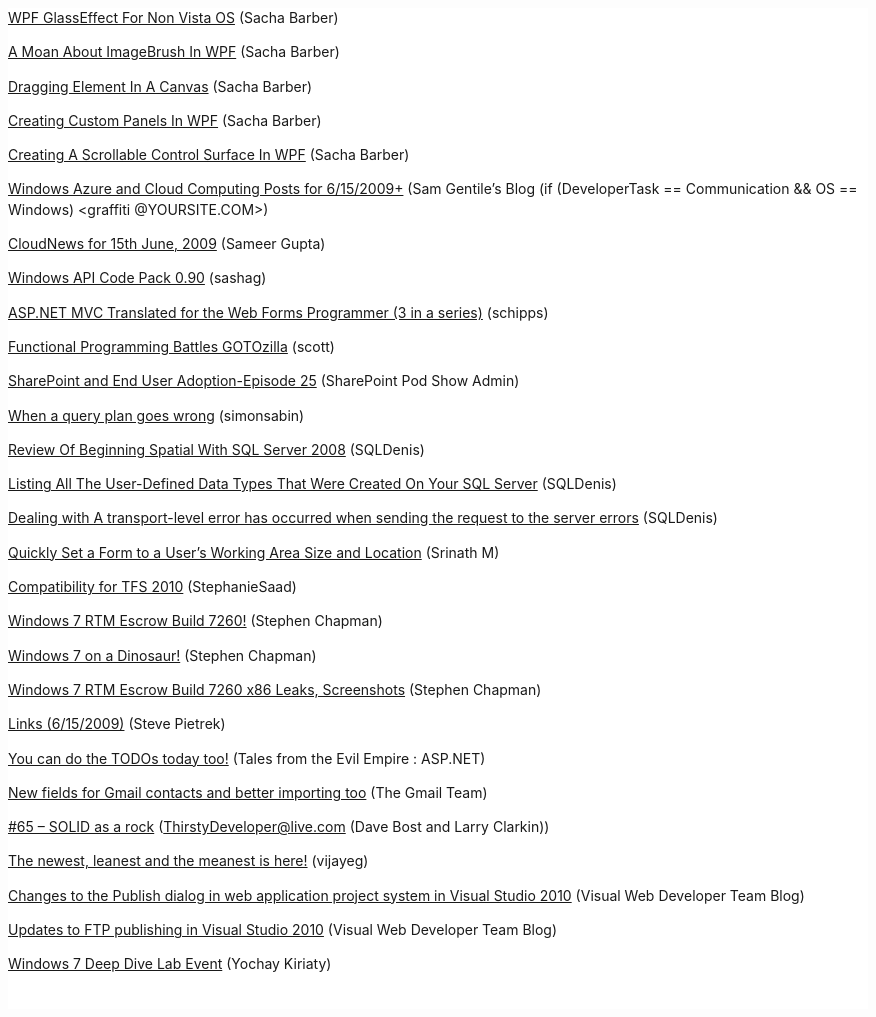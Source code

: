 [WPF GlassEffect For Non Vista OS][82] (Sacha Barber)

[A Moan About ImageBrush In WPF][83] (Sacha Barber)

[Dragging Element In A Canvas][84] (Sacha Barber)

[Creating Custom Panels In WPF][85] (Sacha Barber)

[Creating A Scrollable Control Surface In WPF][86] (Sacha Barber)

[Windows Azure and Cloud Computing Posts for 6/15/2009+][87] (Sam Gentile&#8217;s Blog (if (DeveloperTask == Communication && OS == Windows) <graffiti @YOURSITE.COM>)

[CloudNews for 15th June, 2009][88] (Sameer Gupta)

[Windows API Code Pack 0.90][89] (sashag)

[ASP.NET MVC Translated for the Web Forms Programmer (3 in a series)][90] (schipps)

[Functional Programming Battles GOTOzilla][91] (scott)

[SharePoint and End User Adoption-Episode 25][92] (SharePoint Pod Show Admin)

[When a query plan goes wrong][93] (simonsabin)

[Review Of Beginning Spatial With SQL Server 2008][94] (SQLDenis)

[Listing All The User-Defined Data Types That Were Created On Your SQL Server][95] (SQLDenis)

[Dealing with A transport-level error has occurred when sending the request to the server errors][96] (SQLDenis)

[Quickly Set a Form to a User&#8217;s Working Area Size and Location][97] (Srinath M)

[Compatibility for TFS 2010][98] (StephanieSaad)

[Windows 7 RTM Escrow Build 7260!][99] (Stephen Chapman)

[Windows 7 on a Dinosaur!][100] (Stephen Chapman)

[Windows 7 RTM Escrow Build 7260 x86 Leaks, Screenshots][101] (Stephen Chapman)

[Links (6/15/2009)][102] (Steve Pietrek)

[You can do the TODOs today too!][103] (Tales from the Evil Empire : ASP.NET)

[New fields for Gmail contacts and better importing too][104] (The Gmail Team)

[#65 – SOLID as a rock][105] (ThirstyDeveloper@live.com (Dave Bost and Larry Clarkin))

[The newest, leanest and the meanest is here!][106] (vijayeg)

[Changes to the Publish dialog in web application project system in Visual Studio 2010][107] (Visual Web Developer Team Blog)

[Updates to FTP publishing in Visual Studio 2010][108] (Visual Web Developer Team Blog)

[Windows 7 Deep Dive Lab Event][109] (Yochay Kiriaty)

&#160;

<div style="padding-bottom: 0px; margin: 0px; padding-left: 0px; padding-right: 0px; display: inline; float: none; padding-top: 0px" id="scid:C16BAC14-9A3D-4c50-9394-FBFEF7A93539:11bd0153-577d-4dc1-94b8-f89eed938c17" class="wlWriterSmartContent">
  

 [1]: http://www.silverlightshow.net/items/Deep-zooming-on-the-fly.aspx
 [2]: http://www.dotnetrocks.com/default.aspx?ShowNum=455
 [3]: http://sweux.com/blogs/smoura/index.php/wpf/2009/06/15/wpf-toolkit-datagrid-part-iv-templatecolumns-and-row-grouping/
 [4]: http://bhandler.spaces.live.com/Blog/cns!70F64BC910C9F7F3!5627.entry
 [5]: http://www.4guysfromrolla.com/articles/061709-1.aspx
 [6]: http://feedproxy.google.com/~r/tcmagazine/~3/SOX4ofp9Z64/comments.php
 [7]: http://www.ademiller.com/blogs/tech/2009/06/mixed-languages-the-right-tool-for-the-right-job/?&owa_from=feed&owa_sid=
 [8]: http://feedproxy.google.com/~r/Peterkellnernet/~3/BhHZGBLsu9s/
 [9]: http://feeds.dzone.com/~r/zones/dotnet/~3/k1I6Ztf2Mcs/video-typemock-isolator-basics
 [10]: http://googlesystem.blogspot.com/2009/06/artist-themes-for-google-chrome.html
 [11]: http://feedproxy.google.com/~r/ArjansWorld/~3/Nd55HTvrXyo/
 [12]: http://feedproxy.google.com/~r/ArjansWorld/~3/z_Z-my38-Sc/
 [13]: http://channel9.msdn.com/posts/benriga/Dynamics-Duo-Everybody-needs-an-Identity/
 [14]: http://bradapp.blogspot.com/2009/06/dynamics-of-leadership-team-behavior.html
 [15]: http://www.pheedcontent.com/click.phdo?i=ad5ebce6f8ef3c1b4ab0914c0256830d
 [16]: http://blog.objectmentor.com/articles/2009/06/17/challenge-how-would-you-start-this-problem
 [17]: http://feedproxy.google.com/~r/ReflectivePerspective/~3/RYT_TBnmcUw/
 [18]: http://feedproxy.google.com/~r/ReflectivePerspective/~3/l0giAnU3dHU/
 [19]: http://elegantcode.com/2009/06/15/dissecting-jquery-text/
 [20]: http://elegantcode.com/2009/06/15/learning-aspnet-mvc-framework/
 [21]: http://feedproxy.google.com/~r/chrisgwilliams/~3/mbpxTcaJlxU/132824.aspx
 [22]: http://www.devx.com/codemag/Article/42148?trk=DXRSS_DOTNET
 [23]: http://feedproxy.google.com/~r/boingboing/iBag/~3/De29NzRatTQ/amazon-releases-some.html
 [24]: http://channel9.msdn.com/posts/DanielMoth/Parallel-Tasks--new-Visual-Studio-2010-debugger-window/
 [25]: http://blog.dmbcllc.com/2009/06/16/programming-seo-ping/
 [26]: http://blog.dmbcllc.com/2009/06/17/pdfs-using-itextsharp/
 [27]: http://geekswithblogs.net/WynApseTechnicalMusings/archive/2009/06/15/132828.aspx
 [28]: http://geekswithblogs.net/WynApseTechnicalMusings/archive/2009/06/16/132867.aspx
 [29]: http://blogs.msdn.com/davedev/archive/2009/06/16/interested-in-cloud-computing-and-local-to-the-philly-area-check-out-the-windows-azure-firestarter-this-saturday-in-malvern-pa.aspx
 [30]: http://blogs.msdn.com/dphill/archive/2009/06/15/prism-quick-start-kit-update.aspx
 [31]: http://feedproxy.google.com/~r/Devlicious/~3/rnnp4qujfKM/code-contracts-primer-part-4-utilizing-pre-amp-post-conditions.aspx
 [32]: http://feedproxy.google.com/~r/Dimecastsnet--InformAndEducateIn10MinutesOrLess/~3/bFQHLOyWMf4/118
 [33]: http://blogs.msdn.com/microsoft_press/archive/2009/06/16/i-m-wright-podcast-lead-follow-or-get-out-of-the-way.aspx
 [34]: http://feedproxy.google.com/~r/gunnarpeipman/~3/iP9yXgapqVU/visual-studio-2010-web-config-transforms.aspx
 [35]: http://feedproxy.google.com/~r/gunnarpeipman/~3/GvsDUp49a5w/sharepoint-using-classes-for-workflow-association-data.aspx
 [36]: http://connectedshow.blob.core.windows.net/podcast/007_Silverlight3Beta_LaurenceMoroney.mp3
 [37]: http://blogs.msdn.com/adonet/archive/2009/06/16/using-repository-and-unit-of-work-patterns-with-entity-framework-4-0.aspx
 [38]: http://feedproxy.google.com/~r/zdnet/Bott/~3/ek-0ypJjyuY/
 [39]: http://www.devx.com/dotnet/Article/42150?trk=DXRSS_DOTNET
 [40]: http://blogs.msdn.com/habibh/archive/2009/06/16/how-to-select-and-edit-multiple-columns-in-visual-studio-2008-video.aspx
 [41]: http://blogs.msdn.com/hanuk/archive/2009/06/17/windows-7-and-windows-server-2008-r2-technet-videos.aspx
 [42]: http://blogs.msdn.com/tess/archive/2009/06/16/first-look-at-debugging-net-4-0-dumps-in-visual-studio-2010.aspx
 [43]: http://feeds.jasongaylord.com/~r/JasonNGaylord/~3/h8J8ohCnhaI/the-technology-post-for-june-15th-2009.aspx
 [44]: http://feeds.jasongaylord.com/~r/JasonNGaylord/~3/LHJzXn59sdY/the-technology-post-for-june-16th-2009.aspx
 [45]: http://www.codinghorror.com/blog/archives/001276.html
 [46]: http://feedproxy.google.com/~r/jeffreypalermo/~3/ZH5TcihLSSE/
 [47]: http://feedproxy.google.com/~r/typepad/jimminatel/minatel/~3/k1A4WcnhHec/kindle-source-code-release-what-does-it-mean.html
 [48]: http://feedproxy.google.com/~r/JohnPapa/~3/42lPOqKN8uE/
 [49]: http://www.thejoyofcode.com/Help_Why_cant_I_use_DataTriggers_with_controls_in_WPF.aspx
 [50]: http://www.thejoyofcode.com/Merging_XPS_Documents.aspx
 [51]: http://blogs.msdn.com/usisvde/archive/2009/06/16/more-resources-to-help-you-gte-compatible-with-windows-7.aspx
 [52]: http://www.codethinked.com/post.aspx?id=9ed3b962-f768-401b-b03e-c4b48e05e2cd
 [53]: http://feedproxy.google.com/~r/LearningJquery/~3/JiOkhIfxJps/quick-tip-outline-elements-on-hover
 [54]: http://channel9.msdn.com/shows/PingShow/Ping-16-MS-kills-Money-Browser-for-the-Better-free-anti-virus-Hulu-on-Media-Center/
 [55]: http://feedproxy.google.com/~r/galasoft/~3/rN9mHFwcm_A/mvvm-light-toolkit-silverlight-edition-posted.aspx
 [56]: http://www.pheedcontent.com/click.phdo?i=9b8bd278558f750f22de608dba2671f0
 [57]: http://www.pheedcontent.com/click.phdo?i=f98e54936743b327585b293508ae8bcc
 [58]: http://blog.maartenballiauw.be/post.aspx?id=3d530a8a-4229-432e-b817-448d178a2eb3
 [59]: http://blogs.msdn.com/marcelolr/archive/2009/06/16/xslt-timer-released-on-code-gallery.aspx
 [60]: http://feeds.dzone.com/~r/zones/dotnet/~3/i17QKYe8mrc/f-using-c-extension-methods
 [61]: http://sqlblogcasts.com/blogs/martinbell/archive/2009/06/16/Yet-another-blog-posting-on-BCP-and-temporary-tables_21002100_.aspx
 [62]: http://feedproxy.google.com/~r/CloudAve/~3/9c2YFT0hu6I/cloudnews-for-16th-june-2009
 [63]: http://feedproxy.google.com/~r/Mathoms/~3/pac8ZwHCGGQ/enumerations-structs-and-extension-methods.aspx
 [64]: http://feedproxy.google.com/~r/Synergist/~3/nCaNRPRRcTY/new-york-times-silverlight-kit-version-1-0-7-released.aspx
 [65]: http://feeds.dzone.com/~r/zones/dotnet/~3/9UweTSL5L8g/early-look-silverlight-model
 [66]: http://mtaulty.com/CommunityServer/blogs/mike_taultys_blog/archive/2009/06/14/silverlight-product-maintenance-application-part-5-running-the-app-and-thinking-about-wpf.aspx
 [67]: http://feedproxy.google.com/~r/Blankenthoughts/~3/7ZHIdzsZ4Ic/tutorial-how-to-create-settimeout.aspx
 [68]: http://portal.sqltrainer.com/2009/06/bi-for-it-guy-or-gal.html
 [69]: http://blog.sqlauthority.com/2009/06/17/sql-server-list-schema-name-and-table-name-for-database/
 [70]: http://team.silverlight.net/announcements/principles-of-design-series-learning-about-balance-using-expression-design/
 [71]: http://team.silverlight.net/announcements/photobucket-visual-search-launches-powered-by-silverlight-and-windows-live/
 [72]: http://team.silverlight.net/announcements/principles-of-design-series-learning-about-rhythm-using-expression-design/
 [73]: http://blogs.msdn.com/quanto/archive/2009/06/15/visual-studio-gallery-updates.aspx
 [74]: http://www.thousandtyone.com/blog/ObservingAndUnderstandGenuineBuildersPart9.aspx
 [75]: http://rtipton.wordpress.com/2009/06/15/weekly-link-post-98/
 [76]: http://feedproxy.google.com/~r/TechCrunch/~3/Nu6zQNaA78I/
 [77]: http://channel9.msdn.com/shows/toolshed/Tool-Shed-Tooltip-6-WPF-Styling-from-Episode-1/
 [78]: http://www.codeproject.com/Articles/37335/Custom-Tab-Style.aspx
 [79]: http://www.codeproject.com/Articles/37336/Creating-A-Brand.aspx
 [80]: http://www.codeproject.com/Articles/37337/Reading-Feeds-with-XLINQ.aspx
 [81]: http://www.codeproject.com/Articles/37339/WPF-Localization.aspx
 [82]: http://www.codeproject.com/Articles/37340/WPF-GlassEffect-For-Non-Vista-OS.aspx
 [83]: http://www.codeproject.com/Articles/37341/A-Moan-About-ImageBrush-In-WPF.aspx
 [84]: http://www.codeproject.com/Articles/37344/Dragging-Element-In-A-Canvas.aspx
 [85]: http://www.codeproject.com/Articles/37348/Creating-Custom-Panels-In-WPF.aspx
 [86]: http://www.codeproject.com/Articles/37349/Creating-A-Scrollable-Control-Surface-In-WPF.aspx
 [87]: http://feedproxy.google.com/~r/SamGentile/~3/9LCCqu_drMg/
 [88]: http://feedproxy.google.com/~r/CloudAve/~3/88fxbUiH5vg/cloudnews-for-15th-june-2009
 [89]: http://feeds.dzone.com/~r/zones/dotnet/~3/yQo9XeMnk_0/windows-api-code-pack-090
 [90]: http://girldeveloper.com/waxing-dev/asp-net-mvc-translated-for-the-web-forms-programmer-3-in-a-series/
 [91]: http://odetocode.com/Blogs/scott/archive/2009/06/16/12911.aspx
 [92]: http://sharepointpodshow.com/archive/2009/06/15/sharepoint-and-end-user-adoption-episode-25.aspx
 [93]: http://feedproxy.google.com/~r/SimonsSqlServerStuff/~3/Qcthsvkzkk4/When-a-query-plan-goes-wrong.aspx
 [94]: http://blogs.lessthandot.com/index.php/DataMgmt/DataDesign/review-of-beginning-spatial-with-sql-ser-2008
 [95]: http://blogs.lessthandot.com/index.php/DataMgmt/DataDesign/listing-all-the-user-defined-data-types-
 [96]: http://blogs.lessthandot.com/index.php/DataMgmt/DataDesign/dealing-with-a-transport-level-error-has
 [97]: http://www.devx.com/tips/Tip/42006?trk=DXRSS_DOTNET
 [98]: http://blogs.msdn.com/stephaniesaad/archive/2009/06/16/compatibility-for-tfs-2010.aspx
 [99]: http://uxevangelist.blogspot.com/2009/06/windows-7-rtm-build-7260.html
 [100]: http://uxevangelist.blogspot.com/2009/06/windows-7-on-dinosaur.html
 [101]: http://uxevangelist.blogspot.com/2009/06/windows-7-rtm-escrow-build-7260-x86.html
 [102]: http://spietrek.blogspot.com/2009/06/links-6152009.html
 [103]: http://weblogs.asp.net/bleroy/archive/2009/06/16/you-can-do-the-todos-today-too.aspx
 [104]: http://feedproxy.google.com/~r/OfficialGmailBlog/~3/Cvo2ivTG8Z8/new-fields-for-gmail-contacts-and.html
 [105]: http://feedproxy.google.com/~r/ThirstyDeveloperPodcast/~3/gMwCailqgYI/65SOLIDAsARock.aspx
 [106]: http://blogs.msdn.com/smallbasic/archive/2009/06/16/the-newest-leanest-and-the-meanest-is-here.aspx
 [107]: http://blogs.msdn.com/webdevtools/archive/2009/06/16/changes-to-the-publish-dialog-in-web-application-project-system-in-visual-studio-2010.aspx
 [108]: http://blogs.msdn.com/webdevtools/archive/2009/06/16/updates-to-ftp-publishing-in-visual-studio-2010.aspx
 [109]: http://windowsteamblog.com/blogs/developers/archive/2009/06/17/windows-7-deep-dive-lab-event.aspx